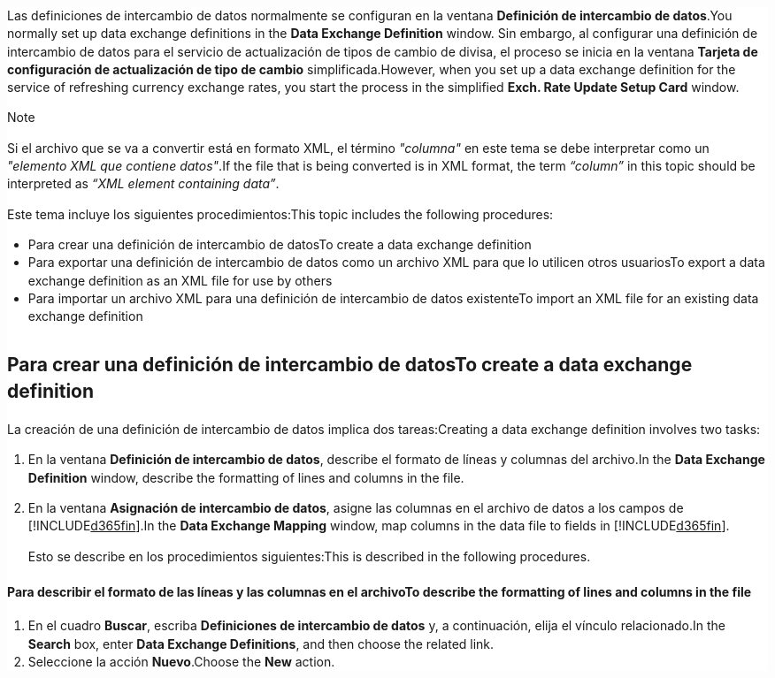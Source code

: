 <span data-ttu-id="0e6a1-109">Las definiciones de intercambio de datos normalmente se configuran en la ventana **Definición de intercambio de datos**.</span><span class="sxs-lookup"><span data-stu-id="0e6a1-109">You normally set up data exchange definitions in the **Data Exchange Definition** window.</span></span> <span data-ttu-id="0e6a1-110">Sin embargo, al configurar una definición de intercambio de datos para el servicio de actualización de tipos de cambio de divisa, el proceso se inicia en la ventana **Tarjeta de configuración de actualización de tipo de cambio** simplificada.</span><span class="sxs-lookup"><span data-stu-id="0e6a1-110">However, when you set up a data exchange definition for the service of refreshing currency exchange rates, you start the process in the simplified **Exch. Rate Update Setup Card** window.</span></span>  

> [!NOTE]  
>  <span data-ttu-id="0e6a1-111">Si el archivo que se va a convertir está en formato XML, el término *"columna"* en este tema se debe interpretar como un *"elemento XML que contiene datos"*.</span><span class="sxs-lookup"><span data-stu-id="0e6a1-111">If the file that is being converted is in XML format, the term *“column”* in this topic should be interpreted as *“XML element containing data”*.</span></span>  

<span data-ttu-id="0e6a1-112">Este tema incluye los siguientes procedimientos:</span><span class="sxs-lookup"><span data-stu-id="0e6a1-112">This topic includes the following procedures:</span></span>  

* <span data-ttu-id="0e6a1-113">Para crear una definición de intercambio de datos</span><span class="sxs-lookup"><span data-stu-id="0e6a1-113">To create a data exchange definition</span></span>  
* <span data-ttu-id="0e6a1-114">Para exportar una definición de intercambio de datos como un archivo XML para que lo utilicen otros usuarios</span><span class="sxs-lookup"><span data-stu-id="0e6a1-114">To export a data exchange definition as an XML file for use by others</span></span>  
* <span data-ttu-id="0e6a1-115">Para importar un archivo XML para una definición de intercambio de datos existente</span><span class="sxs-lookup"><span data-stu-id="0e6a1-115">To import an XML file for an existing data exchange definition</span></span>  

## <a name="to-create-a-data-exchange-definition"></a><span data-ttu-id="0e6a1-116">Para crear una definición de intercambio de datos</span><span class="sxs-lookup"><span data-stu-id="0e6a1-116">To create a data exchange definition</span></span>  
<span data-ttu-id="0e6a1-117">La creación de una definición de intercambio de datos implica dos tareas:</span><span class="sxs-lookup"><span data-stu-id="0e6a1-117">Creating a data exchange definition involves two tasks:</span></span>  

1. <span data-ttu-id="0e6a1-118">En la ventana **Definición de intercambio de datos**, describe el formato de líneas y columnas del archivo.</span><span class="sxs-lookup"><span data-stu-id="0e6a1-118">In the **Data Exchange Definition** window, describe the formatting of lines and columns in the file.</span></span>  
2. <span data-ttu-id="0e6a1-119">En la ventana **Asignación de intercambio de datos**, asigne las columnas en el archivo de datos a los campos de [!INCLUDE[d365fin](includes/d365fin_md.md)].</span><span class="sxs-lookup"><span data-stu-id="0e6a1-119">In the **Data Exchange Mapping** window, map columns in the data file to fields in [!INCLUDE[d365fin](includes/d365fin_md.md)].</span></span>  

     <span data-ttu-id="0e6a1-120">Esto se describe en los procedimientos siguientes:</span><span class="sxs-lookup"><span data-stu-id="0e6a1-120">This is described in the following procedures.</span></span>  

#### <a name="to-describe-the-formatting-of-lines-and-columns-in-the-file"></a><span data-ttu-id="0e6a1-121">Para describir el formato de las líneas y las columnas en el archivo</span><span class="sxs-lookup"><span data-stu-id="0e6a1-121">To describe the formatting of lines and columns in the file</span></span>  
1. <span data-ttu-id="0e6a1-122">En el cuadro **Buscar**, escriba **Definiciones de intercambio de datos** y, a continuación, elija el vínculo relacionado.</span><span class="sxs-lookup"><span data-stu-id="0e6a1-122">In the **Search** box, enter **Data Exchange Definitions**, and then choose the related link.</span></span>  
2. <span data-ttu-id="0e6a1-123">Seleccione la acción **Nuevo**.</span><span class="sxs-lookup"><span data-stu-id="0e6a1-123">Choose the **New** action.</span></span>  